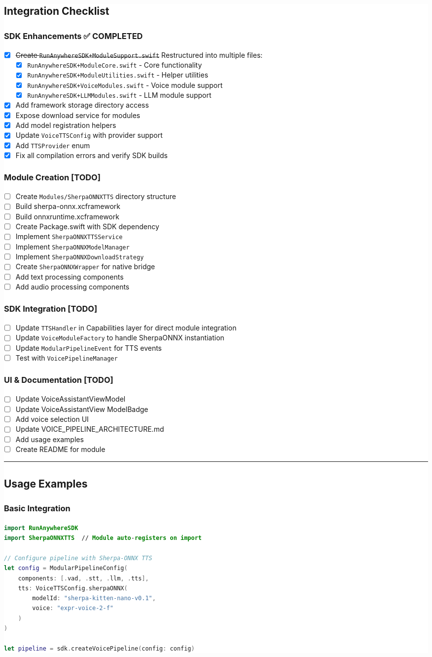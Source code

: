 
## Integration Checklist

### SDK Enhancements ✅ COMPLETED
- [x] ~~Create `RunAnywhereSDK+ModuleSupport.swift`~~ Restructured into multiple files:
  - [x] `RunAnywhereSDK+ModuleCore.swift` - Core functionality
  - [x] `RunAnywhereSDK+ModuleUtilities.swift` - Helper utilities
  - [x] `RunAnywhereSDK+VoiceModules.swift` - Voice module support
  - [x] `RunAnywhereSDK+LLMModules.swift` - LLM module support
- [x] Add framework storage directory access
- [x] Expose download service for modules
- [x] Add model registration helpers
- [x] Update `VoiceTTSConfig` with provider support
- [x] Add `TTSProvider` enum
- [x] Fix all compilation errors and verify SDK builds

### Module Creation [TODO]
- [ ] Create `Modules/SherpaONNXTTS` directory structure
- [ ] Build sherpa-onnx.xcframework
- [ ] Build onnxruntime.xcframework
- [ ] Create Package.swift with SDK dependency
- [ ] Implement `SherpaONNXTTSService`
- [ ] Implement `SherpaONNXModelManager`
- [ ] Implement `SherpaONNXDownloadStrategy`
- [ ] Create `SherpaONNXWrapper` for native bridge
- [ ] Add text processing components
- [ ] Add audio processing components

### SDK Integration [TODO]
- [ ] Update `TTSHandler` in Capabilities layer for direct module integration
- [ ] Update `VoiceModuleFactory` to handle SherpaONNX instantiation
- [ ] Update `ModularPipelineEvent` for TTS events
- [ ] Test with `VoicePipelineManager`

### UI & Documentation [TODO]
- [ ] Update VoiceAssistantViewModel
- [ ] Update VoiceAssistantView ModelBadge
- [ ] Add voice selection UI
- [ ] Update VOICE_PIPELINE_ARCHITECTURE.md
- [ ] Add usage examples
- [ ] Create README for module

---

## Usage Examples

### Basic Integration
```swift
import RunAnywhereSDK
import SherpaONNXTTS  // Module auto-registers on import

// Configure pipeline with Sherpa-ONNX TTS
let config = ModularPipelineConfig(
    components: [.vad, .stt, .llm, .tts],
    tts: VoiceTTSConfig.sherpaONNX(
        modelId: "sherpa-kitten-nano-v0.1",
        voice: "expr-voice-2-f"
    )
)

let pipeline = sdk.createVoicePipeline(config: config)
```